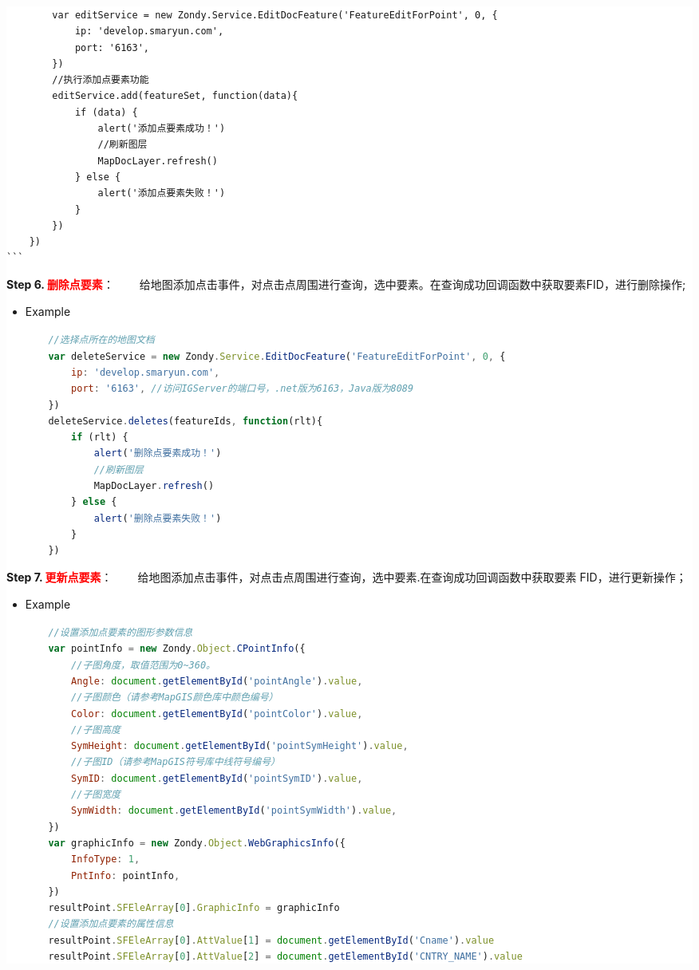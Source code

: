             var editService = new Zondy.Service.EditDocFeature('FeatureEditForPoint', 0, {
                ip: 'develop.smaryun.com',
                port: '6163',
            })
            //执行添加点要素功能
            editService.add(featureSet, function(data){
                if (data) {
                    alert('添加点要素成功！')
                    //刷新图层
                    MapDocLayer.refresh()
                } else {
                    alert('添加点要素失败！')
                }
            })
        })
    ```

**Step 6. <font color=red>删除点要素</font>**：
&ensp;&ensp;&ensp;&ensp;给地图添加点击事件，对点击点周围进行查询，选中要素。在查询成功回调函数中获取要素FID，进行删除操作;

* Example

    ```javascript
        //选择点所在的地图文档
        var deleteService = new Zondy.Service.EditDocFeature('FeatureEditForPoint', 0, {
            ip: 'develop.smaryun.com',
            port: '6163', //访问IGServer的端口号，.net版为6163，Java版为8089
        })
        deleteService.deletes(featureIds, function(rlt){
            if (rlt) {
                alert('删除点要素成功！')
                //刷新图层
                MapDocLayer.refresh()
            } else {
                alert('删除点要素失败！')
            }
        })
    ```

**Step 7. <font color=red>更新点要素</font>**：
&ensp;&ensp;&ensp;&ensp;给地图添加点击事件，对点击点周围进行查询，选中要素.在查询成功回调函数中获取要素 FID，进行更新操作；

* Example

    ```javascript
        //设置添加点要素的图形参数信息
        var pointInfo = new Zondy.Object.CPointInfo({
            //子图角度，取值范围为0~360。
            Angle: document.getElementById('pointAngle').value,
            //子图颜色（请参考MapGIS颜色库中颜色编号）
            Color: document.getElementById('pointColor').value,
            //子图高度
            SymHeight: document.getElementById('pointSymHeight').value,
            //子图ID（请参考MapGIS符号库中线符号编号）
            SymID: document.getElementById('pointSymID').value,
            //子图宽度
            SymWidth: document.getElementById('pointSymWidth').value,
        })
        var graphicInfo = new Zondy.Object.WebGraphicsInfo({
            InfoType: 1,
            PntInfo: pointInfo,
        })
        resultPoint.SFEleArray[0].GraphicInfo = graphicInfo
        //设置添加点要素的属性信息
        resultPoint.SFEleArray[0].AttValue[1] = document.getElementById('Cname').value
        resultPoint.SFEleArray[0].AttValue[2] = document.getElementById('CNTRY_NAME').value